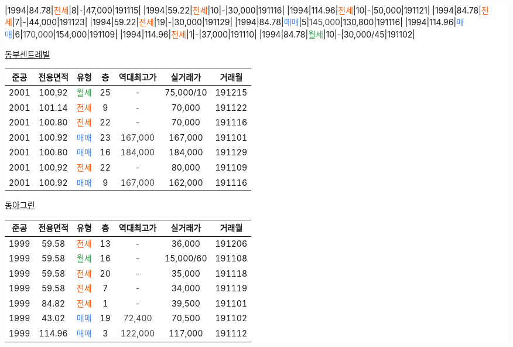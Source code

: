|1994|84.78|<span style="color:#ff5a00">전세</span>|8|<span style="color:#444444">-</span>|47,000|191115|
|1994|59.22|<span style="color:#ff5a00">전세</span>|10|<span style="color:#444444">-</span>|30,000|191116|
|1994|114.96|<span style="color:#ff5a00">전세</span>|10|<span style="color:#444444">-</span>|50,000|191121|
|1994|84.78|<span style="color:#ff5a00">전세</span>|7|<span style="color:#444444">-</span>|44,000|191123|
|1994|59.22|<span style="color:#ff5a00">전세</span>|19|<span style="color:#444444">-</span>|30,000|191129|
|1994|84.78|<span style="color:#4285f3">매매</span>|5|<span style="color:#444444">145,000</span>|130,800|191116|
|1994|114.96|<span style="color:#4285f3">매매</span>|6|<span style="color:#444444">170,000</span>|154,000|191109|
|1994|114.96|<span style="color:#ff5a00">전세</span>|1|<span style="color:#444444">-</span>|37,000|191110|
|1994|84.78|<span style="color:#34a853">월세</span>|10|<span style="color:#444444">-</span>|30,000/45|191102|


<script async src="//pagead2.googlesyndication.com/pagead/js/adsbygoogle.js"></script>

<ins class="adsbygoogle"
     style="display:block"
     data-ad-client="ca-pub-2446590836940007"
     data-ad-slot="1659523306"
     data-ad-format="auto"
     data-full-width-responsive="true"></ins>
<script>
(adsbygoogle = window.adsbygoogle || []).push({});
</script>


[동부센트레빌](https://search.naver.com/search.naver?query=%EC%84%9C%EC%9A%B8%ED%8A%B9%EB%B3%84%EC%8B%9C+%EC%9A%A9%EC%82%B0%EA%B5%AC+%EC%9D%B4%EC%B4%8C%EB%8F%99+%EB%8F%99%EB%B6%80%EC%84%BC%ED%8A%B8%EB%A0%88%EB%B9%8C)

|준공|전용면적|유형|층|역대최고가|실거래가|거래월|
|:---:|:---:|:---:|:---:|:---:|:---:|:---:|
|2001|100.92|<span style="color:#34a853">월세</span>|25|<span style="color:#444444">-</span>|75,000/10|191215|
|2001|101.14|<span style="color:#ff5a00">전세</span>|9|<span style="color:#444444">-</span>|70,000|191122|
|2001|100.80|<span style="color:#ff5a00">전세</span>|22|<span style="color:#444444">-</span>|70,000|191116|
|2001|100.92|<span style="color:#4285f3">매매</span>|23|<span style="color:#444444">167,000</span>|167,000|191101|
|2001|100.80|<span style="color:#4285f3">매매</span>|16|<span style="color:#444444">184,000</span>|184,000|191129|
|2001|100.92|<span style="color:#ff5a00">전세</span>|22|<span style="color:#444444">-</span>|80,000|191109|
|2001|100.92|<span style="color:#4285f3">매매</span>|9|<span style="color:#444444">167,000</span>|162,000|191116|

[동아그린](https://search.naver.com/search.naver?query=%EC%84%9C%EC%9A%B8%ED%8A%B9%EB%B3%84%EC%8B%9C+%EC%9A%A9%EC%82%B0%EA%B5%AC+%EC%9D%B4%EC%B4%8C%EB%8F%99+%EB%8F%99%EC%95%84%EA%B7%B8%EB%A6%B0)

|준공|전용면적|유형|층|역대최고가|실거래가|거래월|
|:---:|:---:|:---:|:---:|:---:|:---:|:---:|
|1999|59.58|<span style="color:#ff5a00">전세</span>|13|<span style="color:#444444">-</span>|36,000|191206|
|1999|59.58|<span style="color:#34a853">월세</span>|16|<span style="color:#444444">-</span>|15,000/60|191108|
|1999|59.58|<span style="color:#ff5a00">전세</span>|20|<span style="color:#444444">-</span>|35,000|191118|
|1999|59.58|<span style="color:#ff5a00">전세</span>|7|<span style="color:#444444">-</span>|34,000|191119|
|1999|84.82|<span style="color:#ff5a00">전세</span>|1|<span style="color:#444444">-</span>|39,500|191101|
|1999|43.02|<span style="color:#4285f3">매매</span>|19|<span style="color:#444444">72,400</span>|70,500|191102|
|1999|114.96|<span style="color:#4285f3">매매</span>|3|<span style="color:#444444">122,000</span>|117,000|191112|
